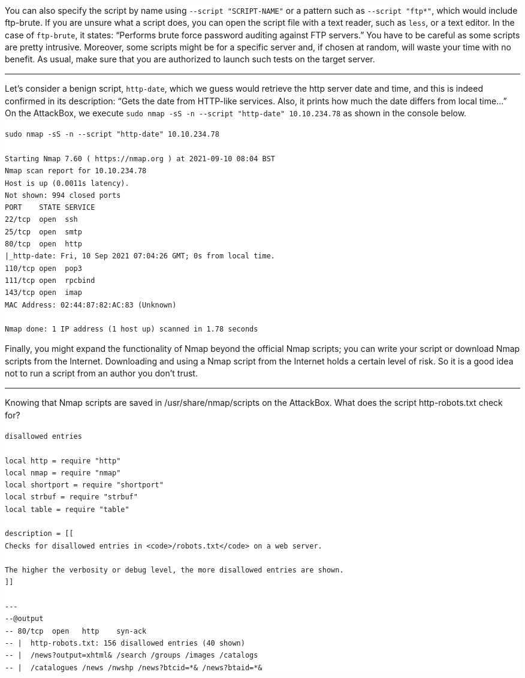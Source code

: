You can also specify the script by name using ```--script "SCRIPT-NAME"``` or a pattern such as ```--script "ftp*"```, which would include ftp-brute. If you are unsure what a script does, you can open the script file with a text reader, such as ```less```, or a text editor. In the case of ```ftp-brute```, it states: “Performs brute force password auditing against FTP servers.” You have to be careful as some scripts are pretty intrusive. Moreover, some scripts might be for a specific server and, if chosen at random, will waste your time with no benefit. As usual, make sure that you are authorized to launch such tests on the target server.

---

Let’s consider a benign script, ```http-date```, which we guess would retrieve the http server date and time, and this is indeed confirmed in its description: “Gets the date from HTTP-like services. Also, it prints how much the date differs from local time…” On the AttackBox, we execute ```sudo nmap -sS -n --script "http-date" 10.10.234.78``` as shown in the console below.


```
sudo nmap -sS -n --script "http-date" 10.10.234.78

Starting Nmap 7.60 ( https://nmap.org ) at 2021-09-10 08:04 BST
Nmap scan report for 10.10.234.78
Host is up (0.0011s latency).
Not shown: 994 closed ports
PORT    STATE SERVICE
22/tcp  open  ssh
25/tcp  open  smtp
80/tcp  open  http
|_http-date: Fri, 10 Sep 2021 07:04:26 GMT; 0s from local time.
110/tcp open  pop3
111/tcp open  rpcbind
143/tcp open  imap
MAC Address: 02:44:87:82:AC:83 (Unknown)

Nmap done: 1 IP address (1 host up) scanned in 1.78 seconds
```

Finally, you might expand the functionality of Nmap beyond the official Nmap scripts; you can write your script or download Nmap scripts from the Internet. Downloading and using a Nmap script from the Internet holds a certain level of risk. So it is a good idea not to run a script from an author you don’t trust.

---


Knowing that Nmap scripts are saved in /usr/share/nmap/scripts on the AttackBox. What does the script http-robots.txt check for?
```
disallowed entries

local http = require "http"
local nmap = require "nmap"
local shortport = require "shortport"
local strbuf = require "strbuf"
local table = require "table"

description = [[
Checks for disallowed entries in <code>/robots.txt</code> on a web server.

The higher the verbosity or debug level, the more disallowed entries are shown.
]]

---
--@output
-- 80/tcp  open   http    syn-ack
-- |  http-robots.txt: 156 disallowed entries (40 shown)
-- |  /news?output=xhtml& /search /groups /images /catalogs
-- |  /catalogues /news /nwshp /news?btcid=*& /news?btaid=*&
```